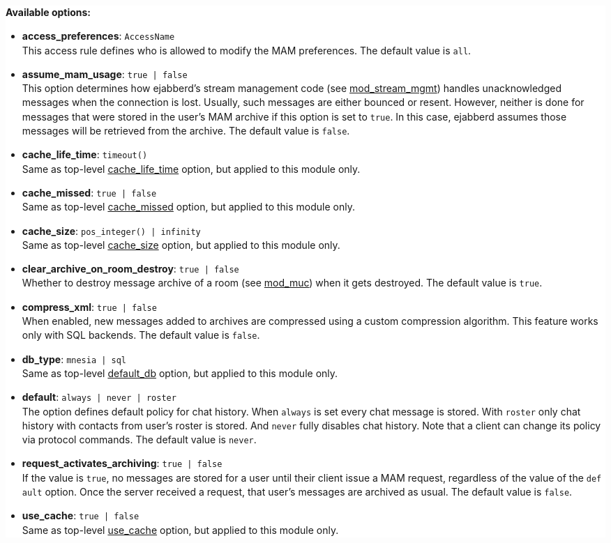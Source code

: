 __Available options:__

- **access\_preferences**: `AccessName`  
This access rule defines who is allowed to modify the MAM preferences.
The default value is `all`.

- **assume\_mam\_usage**: `true | false`  
This option determines how ejabberd’s stream management code (see
[mod_stream_mgmt](#mod_stream_mgmt)) handles unacknowledged messages when the connection
is lost. Usually, such messages are either bounced or resent. However,
neither is done for messages that were stored in the user’s MAM archive
if this option is set to `true`. In this case, ejabberd assumes those
messages will be retrieved from the archive. The default value is
`false`.

- **cache\_life\_time**: `timeout()`  
Same as top-level [cache_life_time](toplevel.md#cache_life_time) option, but applied to this module
only.

- **cache\_missed**: `true | false`  
Same as top-level [cache_missed](toplevel.md#cache_missed) option, but applied to this module
only.

- **cache\_size**: `pos_integer() | infinity`  
Same as top-level [cache_size](toplevel.md#cache_size) option, but applied to this module
only.

- **clear\_archive\_on\_room\_destroy**: `true | false`  
Whether to destroy message archive of a room (see [mod_muc](#mod_muc)) when it
gets destroyed. The default value is `true`.

- **compress\_xml**: `true | false`  
When enabled, new messages added to archives are compressed using a
custom compression algorithm. This feature works only with SQL backends.
The default value is `false`.

- **db\_type**: `mnesia | sql`  
Same as top-level [default_db](toplevel.md#default_db) option, but applied to this module
only.

- **default**: `always | never | roster`  
The option defines default policy for chat history. When `always` is set
every chat message is stored. With `roster` only chat history with
contacts from user’s roster is stored. And `never` fully disables chat
history. Note that a client can change its policy via protocol commands.
The default value is `never`.

- **request\_activates\_archiving**: `true | false`  
If the value is `true`, no messages are stored for a user until their
client issue a MAM request, regardless of the value of the `default`
option. Once the server received a request, that user’s messages are
archived as usual. The default value is `false`.

- **use\_cache**: `true | false`  
Same as top-level [use_cache](toplevel.md#use_cache) option, but applied to this module only.
